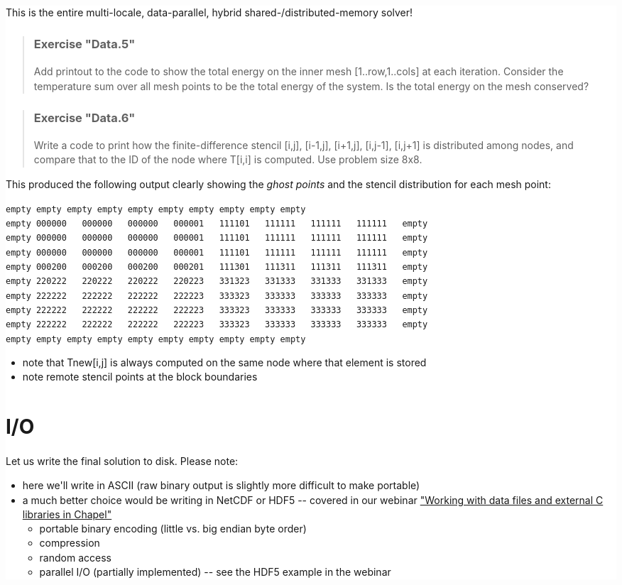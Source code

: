 This is the entire multi-locale, data-parallel, hybrid shared-/distributed-memory solver!

> ### Exercise "Data.5"
> Add printout to the code to show the total energy on the inner mesh [1..row,1..cols] at each
> iteration. Consider the temperature sum over all mesh points to be the total energy of the system. Is
> the total energy on the mesh conserved?

> ### Exercise "Data.6"
> Write a code to print how the finite-difference stencil [i,j], [i-1,j], [i+1,j], [i,j-1], [i,j+1] is
> distributed among nodes, and compare that to the ID of the node where T[i,i] is computed. Use problem
> size 8x8.

This produced the following output clearly showing the *ghost points* and the stencil distribution for
each mesh point:

```
empty empty empty empty empty empty empty empty empty empty
empty 000000   000000   000000   000001   111101   111111   111111   111111   empty
empty 000000   000000   000000   000001   111101   111111   111111   111111   empty
empty 000000   000000   000000   000001   111101   111111   111111   111111   empty
empty 000200   000200   000200   000201   111301   111311   111311   111311   empty
empty 220222   220222   220222   220223   331323   331333   331333   331333   empty
empty 222222   222222   222222   222223   333323   333333   333333   333333   empty
empty 222222   222222   222222   222223   333323   333333   333333   333333   empty
empty 222222   222222   222222   222223   333323   333333   333333   333333   empty
empty empty empty empty empty empty empty empty empty empty
```

* note that Tnew[i,j] is always computed on the same node where that element is stored
* note remote stencil points at the block boundaries













# I/O

Let us write the final solution to disk. Please note:

- here we'll write in ASCII (raw binary output is slightly more difficult to make portable) 
- a much better choice would be writing in NetCDF or HDF5 -- covered in our webinar
["Working with data files and external C libraries in Chapel"](https://westgrid.github.io/trainingMaterials/programming#working-with-data-files-and-external-c-libraries-in-chapel)
  - portable binary encoding (little vs. big endian byte order)
  - compression
  - random access
  - parallel I/O (partially implemented) -- see the HDF5 example in the webinar
